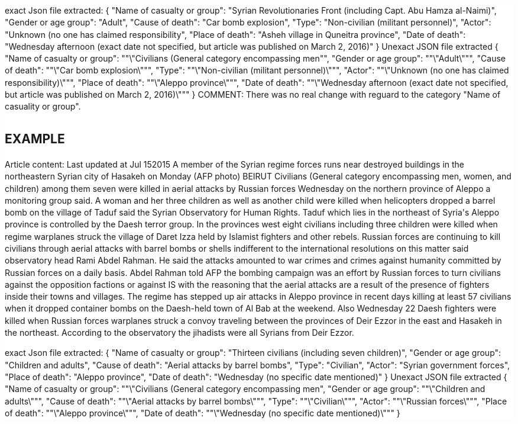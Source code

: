  exact Json file extracted:  {
    "Name of casualty or group": "Syrian Revolutionaries Front (including Capt. Abu Hamza al-Naimi)",
    "Gender or age group": "Adult",
    "Cause of death": "Car bomb explosion",
    "Type": "Non-civilian (militant personnel)",
    "Actor": "Unknown (no one has claimed responsibility",
    "Place of death": "Asheh village in Quneitra province",
    "Date of death": "Wednesday afternoon (exact date not specified, but article was published on March 2, 2016)"
}
Unexact JSON file extracted {
    "Name of casualty or group": "\"\\\"Civilians (General category encompassing men\"",
    "Gender or age group": "\"\\\"Adult\\\"\"",
    "Cause of death": "\"\\\"Car bomb explosion\\\"\"",
    "Type": "\"\\\"Non-civilian (militant personnel)\\\"\"",
    "Actor": "\"\\\"Unknown (no one has claimed responsibility)\\\"\"",
    "Place of death": "\"\\\"Aleppo province\\\"\"",
    "Date of death": "\"\\\"Wednesday afternoon (exact date not specified, but article was published on March 2, 2016)\\\"\""
}
  COMMENT: There was no real change with reguard to the category "Name of casuality or group".

## EXAMPLE

Article content: 
 Last updated at Jul 152015 A member of the Syrian regime forces runs near destroyed buildings in the northeastern Syrian city of Hasakeh on Monday (AFP photo) BEIRUT Civilians (General category encompassing men, women, and children) among them seven were killed in aerial attacks by Russian forces Wednesday on the northern province of Aleppo a monitoring group said. A woman and her three children as well as another child were killed when helicopters dropped a barrel bomb on the village of Taduf said the Syrian Observatory for Human Rights. Taduf which lies in the northeast of Syria's Aleppo province is controlled by the Daesh terror group. In the provinces west eight civilians including three children were killed when regime warplanes struck the village of Daret Izza held by Islamist fighters and other rebels. Russian forces are continuing to kill civilians through aerial attacks with barrel bombs or shells indifferent to the international resolutions on this matter said observatory head Rami Abdel Rahman. He said the attacks amounted to war crimes and crimes against humanity committed by Russian forces on a daily basis. Abdel Rahman told AFP the bombing campaign was an effort by Russian forces to turn civilians against the opposition factions or against IS with the reasoning that the aerial attacks are a result of the presence of fighters inside their towns and villages. The regime has stepped up air attacks in Aleppo province in recent days killing at least 57 civilians when it dropped container bombs on the Daesh-held town of Al Bab at the weekend. Also Wednesday 22 Daesh fighters were killed when Russian forces warplanes struck a convoy traveling between the provinces of Deir Ezzor in the east and Hasakeh in the northeast. According to the observatory the jihadists were all Syrians from Deir Ezzor.

 exact Json file extracted:  {
    "Name of casualty or group": "Thirteen civilians (including seven children)",
    "Gender or age group": "Children and adults",
    "Cause of death": "Aerial attacks by barrel bombs",
    "Type": "Civilian",
    "Actor": "Syrian government forces",
    "Place of death": "Aleppo province",
    "Date of death": "Wednesday (no specific date mentioned)"
}
Unexact JSON file extracted {
    "Name of casualty or group": "\"\\\"Civilians (General category encompassing men",
    "Gender or age group": "\"\\\"Children and adults\\\"\"",
    "Cause of death": "\"\\\"Aerial attacks by barrel bombs\\\"\"",
    "Type": "\"\\\"Civilian\\\"\"",
    "Actor": "\"\\\"Russian forces\\\"\"",
    "Place of death": "\"\\\"Aleppo province\\\"\"",
    "Date of death": "\"\\\"Wednesday (no specific date mentioned)\\\"\""
}
